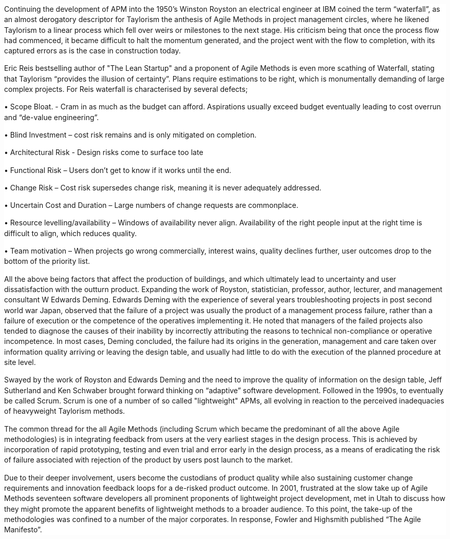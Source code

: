 Continuing the development of APM into the 1950’s Winston Royston an electrical engineer at IBM coined the term “waterfall”, as an almost derogatory descriptor for Taylorism the anthesis of Agile Methods in project management circles,  where he likened Taylorism to a linear process which fell over weirs or milestones to the next stage.  His criticism being that once the process flow had commenced, it became difficult to halt the momentum generated, and the project went with the flow to completion, with its captured errors as is the case in construction today.

Eric Reis bestselling author of "The Lean Startup" and a proponent of Agile Methods is even more scathing of Waterfall, stating that Taylorism “provides the illusion of certainty”.  Plans require estimations to be right, which is monumentally demanding of large complex projects. For Reis waterfall is characterised by several defects;

•    Scope Bloat.  - Cram in as much as the budget can afford. Aspirations usually exceed budget eventually leading to cost overrun and “de-value engineering”.

•    Blind Investment – cost risk remains and is only mitigated on completion.

•    Architectural Risk - Design risks come to surface too late

•    Functional Risk – Users don’t get to know if it works until the end.

•    Change Risk – Cost risk supersedes change risk, meaning it is never adequately addressed.

•    Uncertain Cost and Duration – Large numbers of change requests are commonplace.

•    Resource levelling/availability – Windows of availability never align. Availability of the right people input at the right time is difficult to align, which reduces quality.

•    Team motivation – When projects go wrong commercially, interest wains, quality declines further, user outcomes drop to the bottom of the priority list.

All the above being factors that affect the production of buildings, and which ultimately lead to uncertainty and user dissatisfaction with the outturn product.  Expanding the work of Royston, statistician, professor, author, lecturer, and management consultant W Edwards Deming.  Edwards Deming  with the experience of several years troubleshooting projects in post second world war Japan, observed that the failure of a project was usually the product of a management process failure, rather than a failure of execution or the competence of the operatives implementing it.   He noted that managers of the failed projects also tended to diagnose the causes of their inability by incorrectly attributing the reasons to technical non-compliance or operative incompetence. In  most cases, Deming concluded, the failure had its origins in the generation, management and care taken over information quality arriving or leaving the design table, and usually had little to do with the execution of the planned procedure at site level. 

Swayed by the work of Royston and Edwards Deming and the need to improve the quality of information on the design table, Jeff Sutherland and Ken Schwaber brought forward thinking on “adaptive” software development.  Followed in the 1990s, to eventually be called Scrum.  Scrum is one of a number of so called "lightweight" APMs, all evolving in reaction to the perceived inadequacies of heavyweight Taylorism methods.

The common thread for the all Agile Methods \(including Scrum which became the predominant of all the above Agile methodologies\) is in integrating feedback from users at the very earliest stages in the design process. This is achieved by incorporation of rapid prototyping, testing and even trial and error early in the design process, as a means of eradicating the risk of failure associated with rejection of the product by users post launch to the market. 

Due to their deeper involvement, users become the custodians of product quality while also sustaining customer change requirements and innovation feedback loops for a de-risked product outcome.  In 2001, frustrated at the slow take up of Agile Methods seventeen software developers all prominent proponents of lightweight project development, met in Utah to discuss how they might promote the apparent benefits of lightweight methods to a broader audience.  To this point, the take-up of the methodologies was confined to a number of the major corporates. In response, Fowler and Highsmith published “The Agile Manifesto”.

